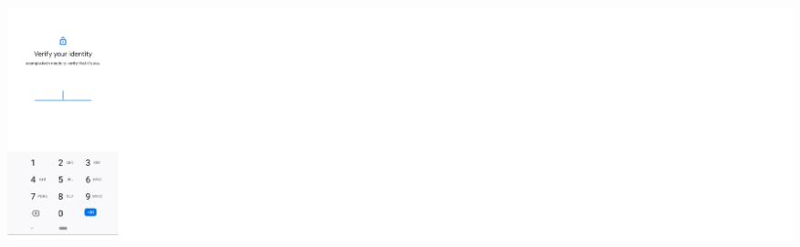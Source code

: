 <img src="docs/screenshots/example-tech/fallback/fallback-05-fallback-pin.png" alt="PIN" height="250">
</div>
